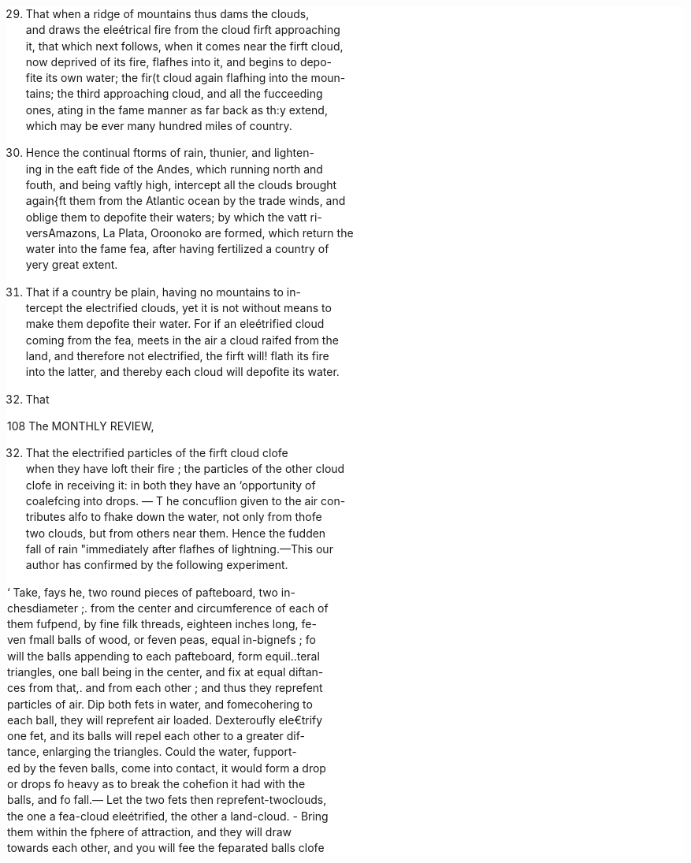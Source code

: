 29. That when a ridge of mountains thus dams the clouds,  
and draws the eleétrical fire from the cloud firft approaching  
it, that which next follows, when it comes near the firft cloud,  
now deprived of its fire, flafhes into it, and begins to depo-  
fite its own water; the fir(t cloud again flafhing into the moun-  
tains; the third approaching cloud, and all the fucceeding  
ones, ating in the fame manner as far back as th:y extend,  
which may be ever many hundred miles of country.  
  
30. Hence the continual ftorms of rain, thunier, and lighten-  
ing in the eaft fide of the Andes, which running north and  
fouth, and being vaftly high, intercept all the clouds brought  
again{ft them from the Atlantic ocean by the trade winds, and  
oblige them to depofite their waters; by which the vatt ri-  
versAmazons, La Plata, Oroonoko are formed, which return the  
water into the fame fea, after having fertilized a country of  
yery great extent.  
  
31. That if a country be plain, having no mountains to in-  
tercept the electrified clouds, yet it is not without means to  
make them depofite their water. For if an eleétrified cloud  
coming from the fea, meets in the air a cloud raifed from the  
land, and therefore not electrified, the firft will! flath its fire  
into the latter, and thereby each cloud will depofite its water.  
  
32. That  
  
  
  
  
  
  
  
  
  
  
  
  
  
  
  
  
  
  
  
  
  
108 The MONTHLY REVIEW,  
  
32. That the electrified particles of the firft cloud clofe  
when they have loft their fire ; the particles of the other cloud  
clofe in receiving it: in both they have an ‘opportunity of  
coalefcing into drops. — T he concuflion given to the air con-  
tributes alfo to fhake down the water, not only from thofe  
two clouds, but from others near them. Hence the fudden  
fall of rain &quot;immediately after flafhes of lightning.—This our  
author has confirmed by the following experiment.  
  
‘ Take, fays he, two round pieces of pafteboard, two in-  
chesdiameter ;. from the center and circumference of each of  
them fufpend, by fine filk threads, eighteen inches long, fe-  
ven fmall balls of wood, or feven peas, equal in-bignefs ; fo  
will the balls appending to each pafteboard, form equil..teral  
triangles, one ball being in the center, and fix at equal diftan-  
ces from that,. and from each other ; and thus they reprefent  
particles of air. Dip both fets in water, and fomecohering to  
each ball, they will reprefent air loaded. Dexteroufly ele€trify  
one fet, and its balls will repel each other to a greater dif-  
tance, enlarging the triangles. Could the water, fupport-  
ed by the feven balls, come into contact, it would form a drop  
or drops fo heavy as to break the cohefion it had with the  
balls, and fo fall.— Let the two fets then reprefent-twoclouds,  
the one a fea-cloud eleétrified, the other a land-cloud. - Bring  
them within the fphere of attraction, and they will draw  
towards each other, and you will fee the feparated balls clofe  